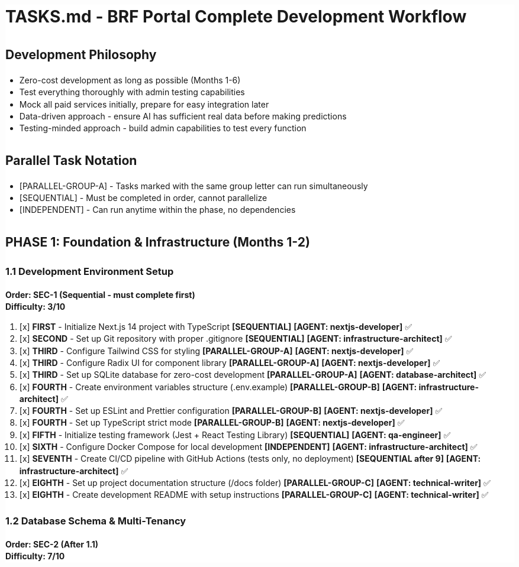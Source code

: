 # TASKS.md - BRF Portal Complete Development Workflow

## Development Philosophy
* Zero-cost development as long as possible (Months 1-6)
* Test everything thoroughly with admin testing capabilities
* Mock all paid services initially, prepare for easy integration later
* Data-driven approach - ensure AI has sufficient real data before making predictions
* Testing-minded approach - build admin capabilities to test every function

## Parallel Task Notation
* [PARALLEL-GROUP-A] - Tasks marked with the same group letter can run simultaneously
* [SEQUENTIAL] - Must be completed in order, cannot parallelize
* [INDEPENDENT] - Can run anytime within the phase, no dependencies

## PHASE 1: Foundation & Infrastructure (Months 1-2)

### 1.1 Development Environment Setup
**Order: SEC-1 (Sequential - must complete first)**  
**Difficulty: 3/10**

1. [x] **FIRST** - Initialize Next.js 14 project with TypeScript **[SEQUENTIAL]** **[AGENT: nextjs-developer]** ✅
2. [x] **SECOND** - Set up Git repository with proper .gitignore **[SEQUENTIAL]** **[AGENT: infrastructure-architect]** ✅
3. [x] **THIRD** - Configure Tailwind CSS for styling **[PARALLEL-GROUP-A]** **[AGENT: nextjs-developer]** ✅
4. [x] **THIRD** - Configure Radix UI for component library **[PARALLEL-GROUP-A]** **[AGENT: nextjs-developer]** ✅
5. [x] **THIRD** - Set up SQLite database for zero-cost development **[PARALLEL-GROUP-A]** **[AGENT: database-architect]** ✅
6. [x] **FOURTH** - Create environment variables structure (.env.example) **[PARALLEL-GROUP-B]** **[AGENT: infrastructure-architect]** ✅
7. [x] **FOURTH** - Set up ESLint and Prettier configuration **[PARALLEL-GROUP-B]** **[AGENT: nextjs-developer]** ✅
8. [x] **FOURTH** - Set up TypeScript strict mode **[PARALLEL-GROUP-B]** **[AGENT: nextjs-developer]** ✅
9. [x] **FIFTH** - Initialize testing framework (Jest + React Testing Library) **[SEQUENTIAL]** **[AGENT: qa-engineer]** ✅
10. [x] **SIXTH** - Configure Docker Compose for local development **[INDEPENDENT]** **[AGENT: infrastructure-architect]** ✅
11. [x] **SEVENTH** - Create CI/CD pipeline with GitHub Actions (tests only, no deployment) **[SEQUENTIAL after 9]** **[AGENT: infrastructure-architect]** ✅
12. [x] **EIGHTH** - Set up project documentation structure (/docs folder) **[PARALLEL-GROUP-C]** **[AGENT: technical-writer]** ✅
13. [x] **EIGHTH** - Create development README with setup instructions **[PARALLEL-GROUP-C]** **[AGENT: technical-writer]** ✅

### 1.2 Database Schema & Multi-Tenancy
**Order: SEC-2 (After 1.1)**  
**Difficulty: 7/10**
